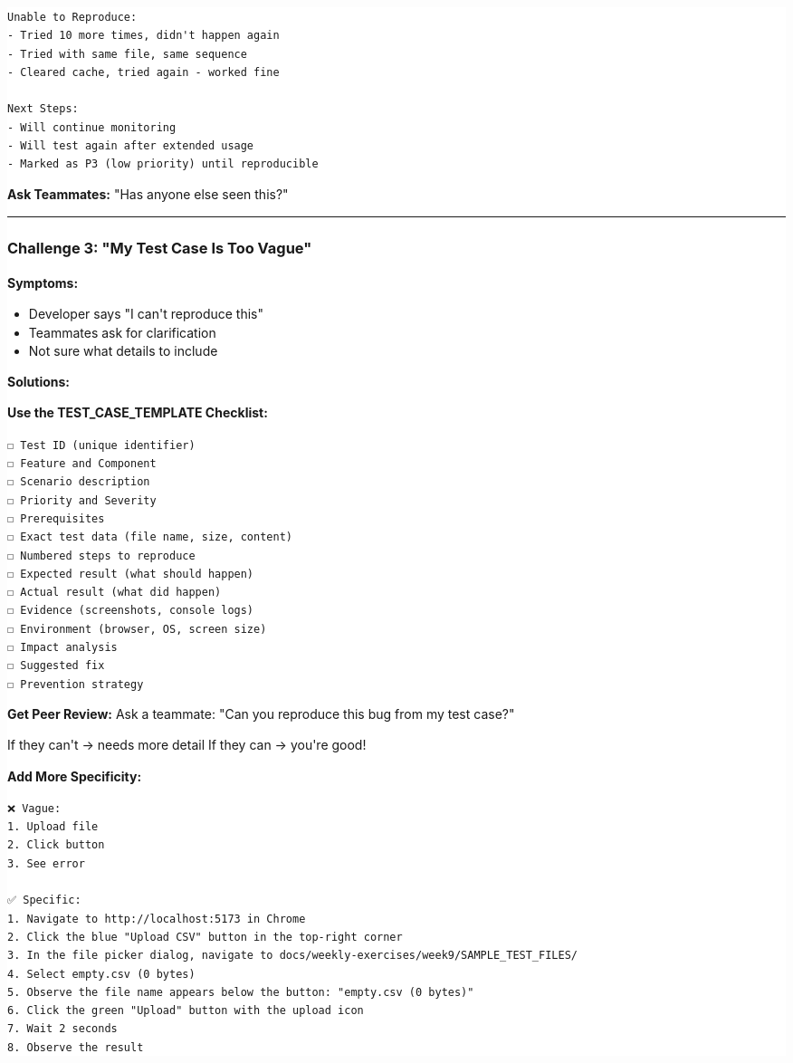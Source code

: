 ```
Unable to Reproduce:
- Tried 10 more times, didn't happen again
- Tried with same file, same sequence
- Cleared cache, tried again - worked fine

Next Steps:
- Will continue monitoring
- Will test again after extended usage
- Marked as P3 (low priority) until reproducible
```

**Ask Teammates:**
"Has anyone else seen this?"

---

### Challenge 3: "My Test Case Is Too Vague"

**Symptoms:**
- Developer says "I can't reproduce this"
- Teammates ask for clarification
- Not sure what details to include

**Solutions:**

**Use the TEST_CASE_TEMPLATE Checklist:**
```
☐ Test ID (unique identifier)
☐ Feature and Component
☐ Scenario description
☐ Priority and Severity
☐ Prerequisites
☐ Exact test data (file name, size, content)
☐ Numbered steps to reproduce
☐ Expected result (what should happen)
☐ Actual result (what did happen)
☐ Evidence (screenshots, console logs)
☐ Environment (browser, OS, screen size)
☐ Impact analysis
☐ Suggested fix
☐ Prevention strategy
```

**Get Peer Review:**
Ask a teammate:
"Can you reproduce this bug from my test case?"

If they can't → needs more detail
If they can → you're good!

**Add More Specificity:**

```
❌ Vague:
1. Upload file
2. Click button
3. See error

✅ Specific:
1. Navigate to http://localhost:5173 in Chrome
2. Click the blue "Upload CSV" button in the top-right corner
3. In the file picker dialog, navigate to docs/weekly-exercises/week9/SAMPLE_TEST_FILES/
4. Select empty.csv (0 bytes)
5. Observe the file name appears below the button: "empty.csv (0 bytes)"
6. Click the green "Upload" button with the upload icon
7. Wait 2 seconds
8. Observe the result
```